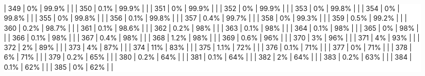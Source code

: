 | 349 | 0% | 99.9% |  |
| 350 | 0.1% | 99.9% |  |
| 351 | 0% | 99.9% |  |
| 352 | 0% | 99.9% |  |
| 353 | 0% | 99.8% |  |
| 354 | 0% | 99.8% |  |
| 355 | 0% | 99.8% |  |
| 356 | 0.1% | 99.8% |  |
| 357 | 0.4% | 99.7% |  |
| 358 | 0% | 99.3% |  |
| 359 | 0.5% | 99.2% |  |
| 360 | 0.2% | 98.7% |  |
| 361 | 0.1% | 98.6% |  |
| 362 | 0.2% | 98% |  |
| 363 | 0.1% | 98% |  |
| 364 | 0.1% | 98% |  |
| 365 | 0% | 98% |  |
| 366 | 0.1% | 98% |  |
| 367 | 0.4% | 98% |  |
| 368 | 1.2% | 98% |  |
| 369 | 0.6% | 96% |  |
| 370 | 3% | 96% |  |
| 371 | 4% | 93% |  |
| 372 | 2% | 89% |  |
| 373 | 4% | 87% |  |
| 374 | 11% | 83% |  |
| 375 | 1.1% | 72% |  |
| 376 | 0.1% | 71% |  |
| 377 | 0% | 71% |  |
| 378 | 6% | 71% |  |
| 379 | 0.2% | 65% |  |
| 380 | 0.2% | 64% |  |
| 381 | 0.1% | 64% |  |
| 382 | 2% | 64% |  |
| 383 | 0.2% | 63% |  |
| 384 | 0.1% | 62% |  |
| 385 | 0% | 62% |  |